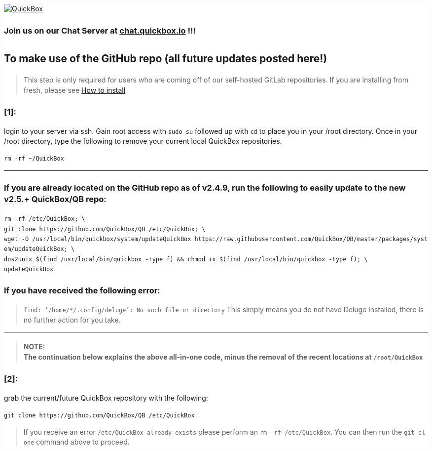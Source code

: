 [![QuickBox](https://github.com/QuickBox/quickbox_github_assets/blob/master/img/quickbox2.png "QuickBox")](https://quickbox.io)

### Join us on our Chat Server at [chat.quickbox.io](https://chat.quickbox.io/) !!!


## To make use of the GitHub repo (all future updates posted here!)
>This step is only required for users who are coming off of our self-hosted GitLab repositories. If you are installing from fresh, please see [How to install](#how-to-install)

### [1]:
login to your server via ssh. Gain root access with `sudo su` followed up with `cd` to place you in your /root directory. Once in your /root directory, type the following to remove your current local QuickBox repositories.
```
rm -rf ~/QuickBox
```

---

### If you are already located on the GitHub repo as of v2.4.9, run the following to easily update to the new v2.5.+ QuickBox/QB repo:
```
rm -rf /etc/QuickBox; \
git clone https://github.com/QuickBox/QB /etc/QuickBox; \
wget -O /usr/local/bin/quickbox/system/updateQuickBox https://raw.githubusercontent.com/QuickBox/QB/master/packages/system/updateQuickBox; \
dos2unix $(find /usr/local/bin/quickbox -type f) && chmod +x $(find /usr/local/bin/quickbox -type f); \
updateQuickBox
```

### If you have received the following error:
>`find: ‘/home/*/.config/deluge’: No such file or directory`
This simply means you do not have Deluge installed, there is no further action for you take.

---

> #### NOTE:<br>The continuation below explains the above all-in-one code, minus the removal of the recent locations at `/root/QuickBox`

### [2]:
grab the current/future QuickBox repository with the following:
```
git clone https://github.com/QuickBox/QB /etc/QuickBox
```

>If you receive an error `/etc/QuickBox already exists` please perform an `rm -rf /etc/QuickBox`. You can then run the `git clone` command above to proceed.
